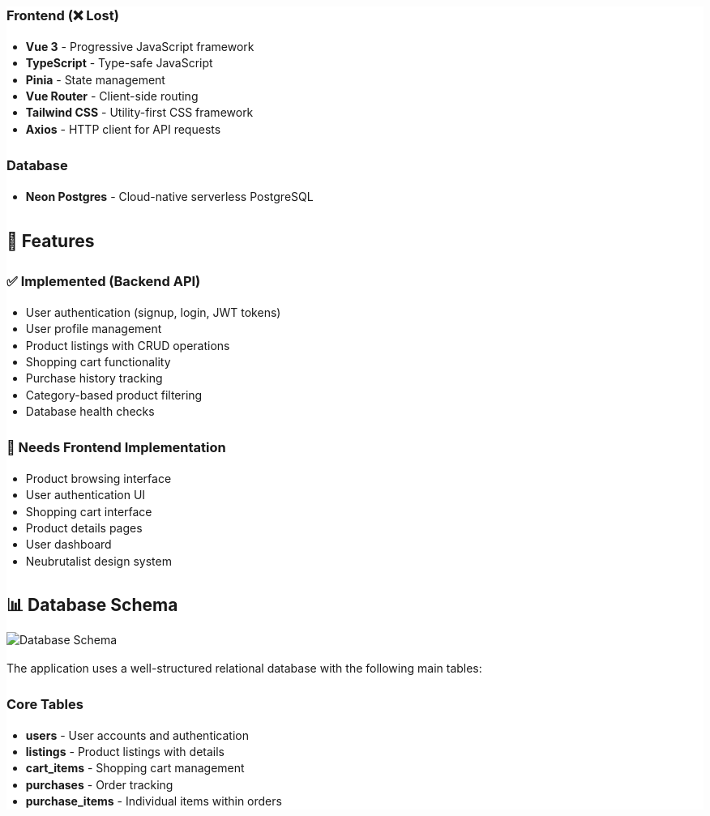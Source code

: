 ### Frontend (❌ Lost)
- **Vue 3** - Progressive JavaScript framework
- **TypeScript** - Type-safe JavaScript
- **Pinia** - State management
- **Vue Router** - Client-side routing
- **Tailwind CSS** - Utility-first CSS framework
- **Axios** - HTTP client for API requests

### Database
- **Neon Postgres** - Cloud-native serverless PostgreSQL

## 🎯 Features

### ✅ Implemented (Backend API)
- User authentication (signup, login, JWT tokens)
- User profile management
- Product listings with CRUD operations
- Shopping cart functionality
- Purchase history tracking
- Category-based product filtering
- Database health checks

### 🔄 Needs Frontend Implementation
- Product browsing interface
- User authentication UI
- Shopping cart interface
- Product details pages
- User dashboard
- Neubrutalist design system

## 📊 Database Schema

![Database Schema](images-readme/database_scheme.png)

The application uses a well-structured relational database with the following main tables:

### Core Tables
- **users** - User accounts and authentication
- **listings** - Product listings with details
- **cart_items** - Shopping cart management
- **purchases** - Order tracking
- **purchase_items** - Individual items within orders
